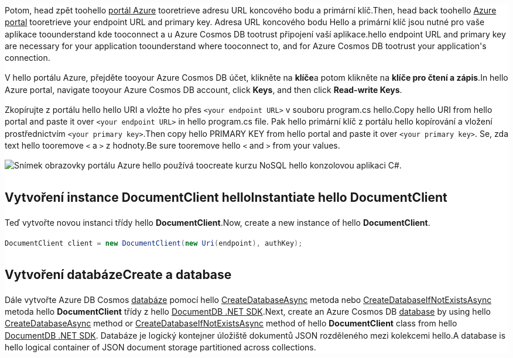 <span data-ttu-id="4b1d0-148">Potom, head zpět toohello [portál Azure](https://portal.azure.com) tooretrieve adresu URL koncového bodu a primární klíč.</span><span class="sxs-lookup"><span data-stu-id="4b1d0-148">Then, head back toohello [Azure portal](https://portal.azure.com) tooretrieve your endpoint URL and primary key.</span></span> <span data-ttu-id="4b1d0-149">Adresa URL koncového bodu Hello a primární klíč jsou nutné pro vaše aplikace toounderstand kde tooconnect a u Azure Cosmos DB tootrust připojení vaší aplikace.</span><span class="sxs-lookup"><span data-stu-id="4b1d0-149">hello endpoint URL and primary key are necessary for your application toounderstand where tooconnect to, and for Azure Cosmos DB tootrust your application's connection.</span></span>

<span data-ttu-id="4b1d0-150">V hello portálu Azure, přejděte tooyour Azure Cosmos DB účet, klikněte na **klíče**a potom klikněte na **klíče pro čtení a zápis**.</span><span class="sxs-lookup"><span data-stu-id="4b1d0-150">In hello Azure portal, navigate tooyour Azure Cosmos DB account, click **Keys**, and then click **Read-write Keys**.</span></span>

<span data-ttu-id="4b1d0-151">Zkopírujte z portálu hello hello URI a vložte ho přes `<your endpoint URL>` v souboru program.cs hello.</span><span class="sxs-lookup"><span data-stu-id="4b1d0-151">Copy hello URI from hello portal and paste it over `<your endpoint URL>` in hello program.cs file.</span></span> <span data-ttu-id="4b1d0-152">Pak hello primární klíč z portálu hello kopírování a vložení prostřednictvím `<your primary key>`.</span><span class="sxs-lookup"><span data-stu-id="4b1d0-152">Then copy hello PRIMARY KEY from hello portal and paste it over `<your primary key>`.</span></span> <span data-ttu-id="4b1d0-153">Se, zda text hello tooremove `<` a `>` z hodnoty.</span><span class="sxs-lookup"><span data-stu-id="4b1d0-153">Be sure tooremove hello `<` and `>` from your values.</span></span>

![Snímek obrazovky portálu Azure hello používá toocreate kurzu NoSQL hello konzolovou aplikaci C#.](./media/tutorial-develop-documentdb-dotnet/nosql-tutorial-keys.png)

## <span data-ttu-id="4b1d0-156"><a id="instantiate"></a>Vytvoření instance DocumentClient hello</span><span class="sxs-lookup"><span data-stu-id="4b1d0-156"><a id="instantiate"></a>Instantiate hello DocumentClient</span></span>

<span data-ttu-id="4b1d0-157">Teď vytvořte novou instanci třídy hello **DocumentClient**.</span><span class="sxs-lookup"><span data-stu-id="4b1d0-157">Now, create a new instance of hello **DocumentClient**.</span></span>

```csharp
DocumentClient client = new DocumentClient(new Uri(endpoint), authKey);
```

## <span data-ttu-id="4b1d0-158"><a id="create-database"></a>Vytvoření databáze</span><span class="sxs-lookup"><span data-stu-id="4b1d0-158"><a id="create-database"></a>Create a database</span></span>

<span data-ttu-id="4b1d0-159">Dále vytvořte Azure DB Cosmos [databáze](documentdb-resources.md#databases) pomocí hello [CreateDatabaseAsync](https://msdn.microsoft.com/library/azure/microsoft.azure.documents.client.documentclient.createdatabaseasync.aspx) metoda nebo [CreateDatabaseIfNotExistsAsync](https://msdn.microsoft.com/library/microsoft.azure.documents.client.documentclient.createdatabaseifnotexistsasync.aspx) metoda hello  **DocumentClient** třídy z hello [DocumentDB .NET SDK](documentdb-sdk-dotnet.md).</span><span class="sxs-lookup"><span data-stu-id="4b1d0-159">Next, create an Azure Cosmos DB [database](documentdb-resources.md#databases) by using hello [CreateDatabaseAsync](https://msdn.microsoft.com/library/azure/microsoft.azure.documents.client.documentclient.createdatabaseasync.aspx) method or [CreateDatabaseIfNotExistsAsync](https://msdn.microsoft.com/library/microsoft.azure.documents.client.documentclient.createdatabaseifnotexistsasync.aspx) method of hello **DocumentClient** class from hello [DocumentDB .NET SDK](documentdb-sdk-dotnet.md).</span></span> <span data-ttu-id="4b1d0-160">Databáze je logický kontejner úložiště dokumentů JSON rozděleného mezi kolekcemi hello.</span><span class="sxs-lookup"><span data-stu-id="4b1d0-160">A database is hello logical container of JSON document storage partitioned across collections.</span></span>

